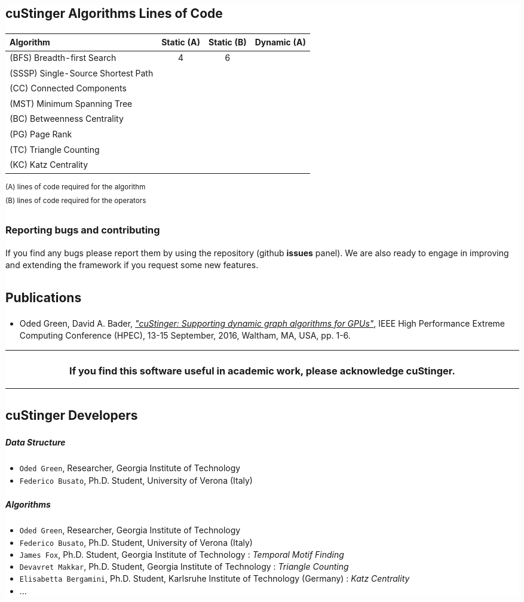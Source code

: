 ## cuStinger Algorithms Lines of Code ##

|         Algorithm                   | Static (A) | Static (B) | Dynamic (A) |
| :-----------------------------------|:----------:|:----------:|:-----------:|
| (BFS) Breadth-first Search          |     4      |     6      |             |
| (SSSP) Single-Source Shortest Path  |            |            |             |
| (CC) Connected Components           |            |            |             |
| (MST) Minimum Spanning Tree         |            |            |             |
| (BC) Betweenness Centrality         |            |            |             |
| (PG) Page Rank                      |            |            |             |
| (TC) Triangle Counting              |            |            |             |
| (KC) Katz Centrality                |            |            |             |

<sup>(A) lines of code required for the algorithm </sup><br>
<sup>(B) lines of code required for the operators </sup>

### Reporting bugs and contributing ###

If you find any bugs please report them by using the repository (github **issues** panel).
We are also ready to engage in improving and extending the framework if you request some new features.


## Publications ##

* Oded Green, David A. Bader, [*"cuStinger: Supporting dynamic graph algorithms for GPUs"*](https://www.researchgate.net/publication/308174457_cuSTINGER_Supporting_dynamic_graph_algorithms_for_GPUs),
IEEE High Performance Extreme Computing Conference (HPEC), 13-15 September, 2016, Waltham, MA, USA, pp. 1-6.


---
### <center>If you find this software useful in academic work, please acknowledge cuStinger. </center> ###
***

## cuStinger Developers ##

##### Data Structure ######

* `Oded Green`, Researcher, Georgia Institute of Technology
* `Federico Busato`, Ph.D. Student, University of Verona (Italy)

##### Algorithms ######

* `Oded Green`, Researcher, Georgia Institute of Technology
* `Federico Busato`, Ph.D. Student, University of Verona (Italy)
* `James Fox`, Ph.D. Student, Georgia Institute of Technology : *Temporal Motif Finding*
* `Devavret Makkar`, Ph.D. Student, Georgia Institute of Technology : *Triangle Counting*
* `Elisabetta Bergamini`, Ph.D. Student, Karlsruhe Institute of Technology (Germany) : *Katz Centrality*
* ...

